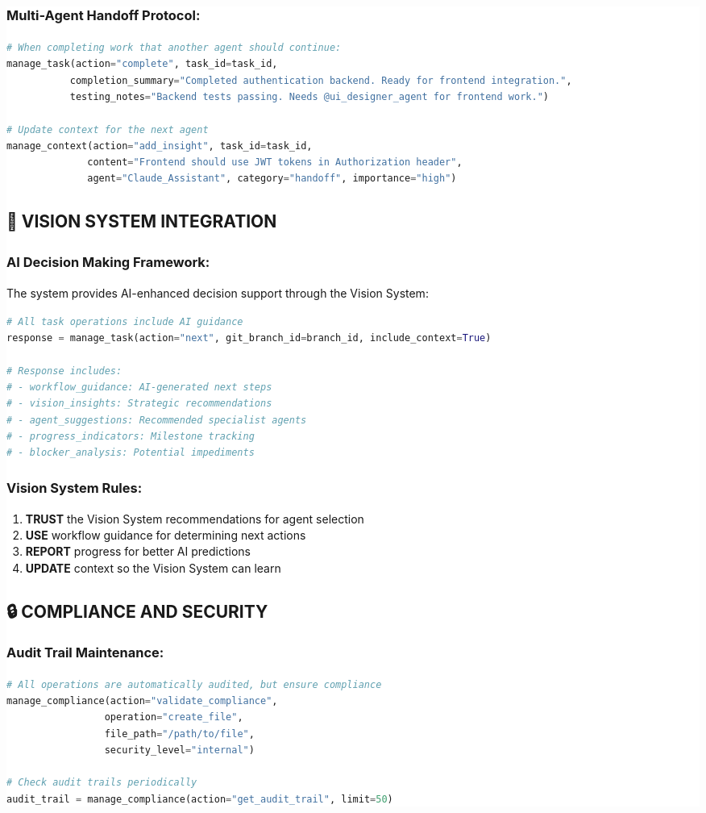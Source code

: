 ### Multi-Agent Handoff Protocol:

```python
# When completing work that another agent should continue:
manage_task(action="complete", task_id=task_id,
           completion_summary="Completed authentication backend. Ready for frontend integration.",
           testing_notes="Backend tests passing. Needs @ui_designer_agent for frontend work.")

# Update context for the next agent
manage_context(action="add_insight", task_id=task_id,
              content="Frontend should use JWT tokens in Authorization header",
              agent="Claude_Assistant", category="handoff", importance="high")
```

## 🎯 VISION SYSTEM INTEGRATION

### AI Decision Making Framework:

The system provides AI-enhanced decision support through the Vision System:

```python
# All task operations include AI guidance
response = manage_task(action="next", git_branch_id=branch_id, include_context=True)

# Response includes:
# - workflow_guidance: AI-generated next steps
# - vision_insights: Strategic recommendations  
# - agent_suggestions: Recommended specialist agents
# - progress_indicators: Milestone tracking
# - blocker_analysis: Potential impediments
```

### Vision System Rules:

1. **TRUST** the Vision System recommendations for agent selection
2. **USE** workflow guidance for determining next actions
3. **REPORT** progress for better AI predictions
4. **UPDATE** context so the Vision System can learn

## 🔒 COMPLIANCE AND SECURITY

### Audit Trail Maintenance:

```python
# All operations are automatically audited, but ensure compliance
manage_compliance(action="validate_compliance", 
                 operation="create_file", 
                 file_path="/path/to/file",
                 security_level="internal")

# Check audit trails periodically
audit_trail = manage_compliance(action="get_audit_trail", limit=50)
```
